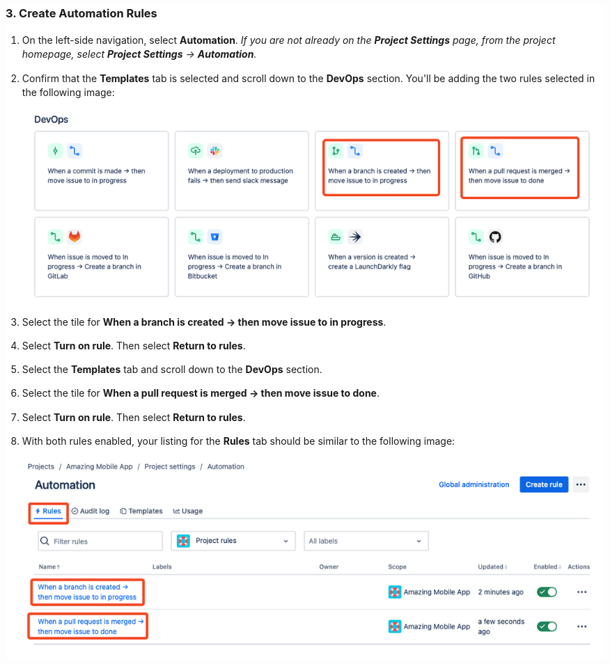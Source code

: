 ### 3. Create Automation Rules

1. On the left-side navigation, select **Automation**. *If you are not already on the **Project Settings** page, from the project homepage, select **Project Settings** -> **Automation**.*

1. Confirm that the **Templates** tab is selected and scroll down to the **DevOps** section.  You'll be adding the two rules selected in the following image:

    ![The target automation rules](./images/03_07-solution-05.png)

1. Select the tile for **When a branch is created → then move issue to in progress**.

1. Select **Turn on rule**.  Then select **Return to rules**.

1. Select the **Templates** tab and scroll down to the **DevOps** section.

1. Select the tile for **When a pull request is merged → then move issue to done**.

1. Select **Turn on rule**.  Then select **Return to rules**.

1. With both rules enabled, your listing for the **Rules** tab should be similar to the following image:

    ![After adding the target automation rules](./images/03_07-solution-06.png)

